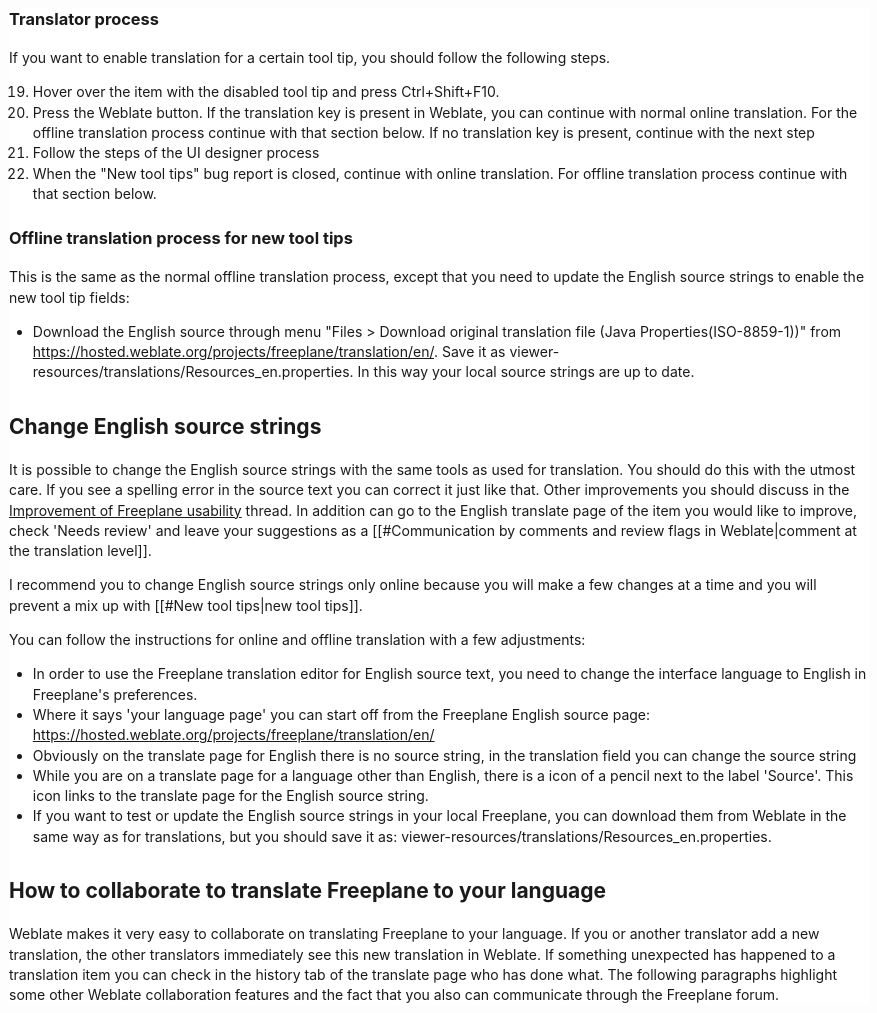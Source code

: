 ### Translator process

If you want to enable translation for a certain tool tip, you should follow the following steps.

19. Hover over the item with the disabled tool tip and press Ctrl+Shift+F10.
20. Press the Weblate button. If the translation key is present in Weblate, you can continue with normal online translation. For the offline translation process continue with that section below. If no translation key is present, continue with the next step
21. Follow the steps of the UI designer process
22. When the "New tool tips" bug report is closed, continue with online translation. For offline translation process continue with that section below. 

### Offline translation process for new tool tips

This is the same as the normal offline translation process, except that you need to update the English source strings to enable the new tool tip fields:

* Download the English source through menu "Files > Download original translation file (Java Properties(ISO-8859-1))" from https://hosted.weblate.org/projects/freeplane/translation/en/. Save it as <fpuserdir>viewer-resources/translations/Resources_en.properties. In this way your local source strings are up to date.

## Change English source strings

It is possible to change the English source strings with the same tools as used for translation. You should do this with the utmost care. If you see a spelling error in the source text you can correct it just like that. Other improvements you should discuss in the [Improvement of Freeplane usability](https://sourceforge.net/p/freeplane/discussion/758437/thread/e234f3f6/) thread. In addition can go to the English translate page of the item you would like to improve, check 'Needs review' and leave your suggestions as a [[#Communication by comments and review flags in Weblate|comment at the translation level]].

I recommend you to change English source strings only online because you will make a few changes at a time and you will prevent a mix up with [[#New tool tips|new tool tips]]. 

You can follow the instructions for online and offline translation with a few adjustments:

* In order to use the Freeplane translation editor for English source text, you need to change the interface language to English in Freeplane's preferences.
* Where it says 'your language page' you can start off from the Freeplane English source page: https://hosted.weblate.org/projects/freeplane/translation/en/
* Obviously on the translate page for English there is no source string, in the translation field you can change the source string
* While you are on a translate page for a language other than English, there is a icon of a pencil next to the label 'Source'. This icon links to the translate page for the English source string.
* If you want to test or update the English source strings in your local Freeplane, you can download them from Weblate in the same way as for translations, but you should save it as: <fpuserdir>viewer-resources/translations/Resources_en.properties.

## How to collaborate to translate Freeplane to your language

Weblate makes it very easy to collaborate on translating Freeplane to your language. If you or another translator add a new translation, the other translators immediately see this new translation in Weblate. If something unexpected has happened to a translation item you can check in the history tab of the translate page who has done what. The following paragraphs highlight some other Weblate collaboration features and the fact that you also can communicate through the Freeplane forum. 
